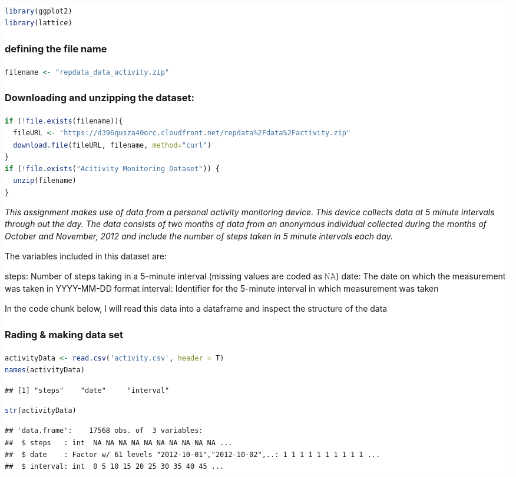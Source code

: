 ```r
library(ggplot2)
library(lattice)
```

### defining the file name

```r
filename <- "repdata_data_activity.zip"
```

### Downloading and unzipping the dataset:

```r
if (!file.exists(filename)){
  fileURL <- "https://d396qusza40orc.cloudfront.net/repdata%2Fdata%2Factivity.zip"
  download.file(fileURL, filename, method="curl")
}  
if (!file.exists("Acitivity Monitoring Dataset")) { 
  unzip(filename) 
}
```


*This assignment makes use of data from a personal activity monitoring device. This device collects data at 5 minute intervals through out the day. The data consists of two months of data from an anonymous individual collected during the months of October and November, 2012 and include the number of steps taken in 5 minute intervals each day.*


The variables included in this dataset are:

steps: Number of steps taking in a 5-minute interval (missing values are coded as 𝙽𝙰)
date: The date on which the measurement was taken in YYYY-MM-DD format
interval: Identifier for the 5-minute interval in which measurement was taken

In the code chunk below, I will read this data into a dataframe and inspect the structure of the data

### Rading & making data set


```r
activityData <- read.csv('activity.csv', header = T)
names(activityData)
```

```
## [1] "steps"    "date"     "interval"
```

```r
str(activityData)
```

```
## 'data.frame':	17568 obs. of  3 variables:
##  $ steps   : int  NA NA NA NA NA NA NA NA NA NA ...
##  $ date    : Factor w/ 61 levels "2012-10-01","2012-10-02",..: 1 1 1 1 1 1 1 1 1 1 ...
##  $ interval: int  0 5 10 15 20 25 30 35 40 45 ...
```
